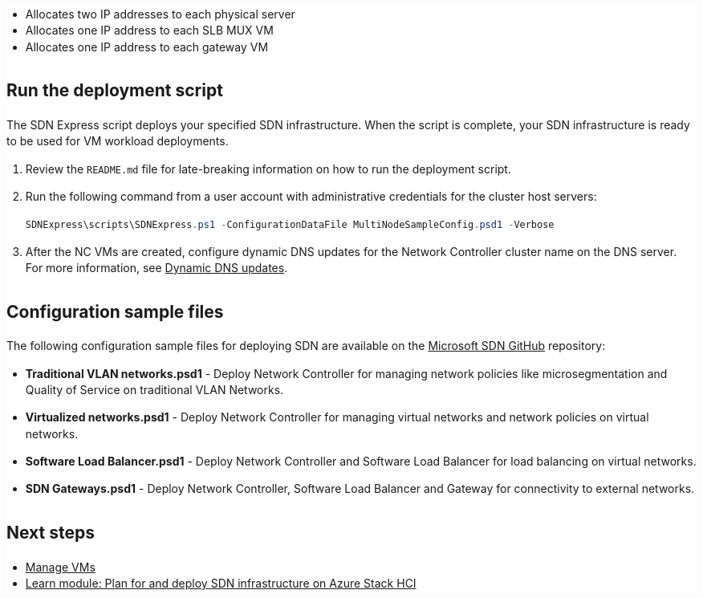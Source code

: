 - Allocates two IP addresses to each physical server
- Allocates one IP address to each SLB MUX VM
- Allocates one IP address to each gateway VM

## Run the deployment script

The SDN Express script deploys your specified SDN infrastructure. When the script is complete, your SDN infrastructure is ready to be used for VM workload deployments.

1. Review the `README.md` file for late-breaking information on how to run the deployment script.  

1. Run the following command from a user account with administrative credentials for the cluster host servers:

    ```powershell
    SDNExpress\scripts\SDNExpress.ps1 -ConfigurationDataFile MultiNodeSampleConfig.psd1 -Verbose
    ```

1. After the NC VMs are created, configure dynamic DNS updates for the Network Controller cluster name on the DNS server. For more information, see [Dynamic DNS updates](../concepts/network-controller.md#dynamic-dns-updates).

## Configuration sample files

The following configuration sample files for deploying SDN are available on the [Microsoft SDN GitHub](https://github.com/microsoft/SDN/tree/master/SDNExpress/scripts) repository:

- **Traditional VLAN networks.psd1** - Deploy Network Controller for managing network policies like microsegmentation and Quality of Service on traditional VLAN Networks.

- **Virtualized networks.psd1** - Deploy Network Controller for managing virtual networks and network policies on virtual networks.

- **Software Load Balancer.psd1** - Deploy Network Controller and Software Load Balancer for load balancing on virtual networks.

- **SDN Gateways.psd1** - Deploy Network Controller, Software Load Balancer and Gateway for connectivity to external networks.

## Next steps

- [Manage VMs](../manage/vm.md)
- [Learn module: Plan for and deploy SDN infrastructure on Azure Stack HCI](/training/modules/plan-deploy-sdn-infrastructure/)

